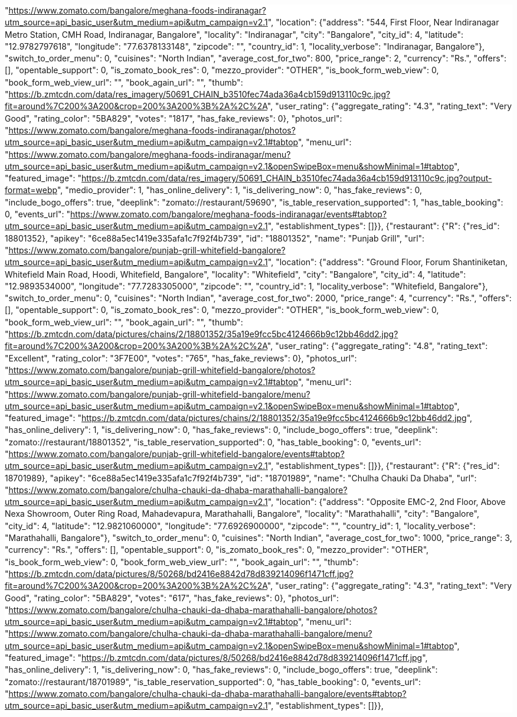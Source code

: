 "https://www.zomato.com/bangalore/meghana-foods-indiranagar?utm_source=api_basic_user&utm_medium=api&utm_campaign=v2.1", "location": {"address": "544, First Floor, Near Indiranagar Metro Station, CMH Road, Indiranagar, Bangalore", "locality": "Indiranagar", "city": "Bangalore", "city_id": 4, "latitude": "12.9782797618", "longitude": "77.6378133148", "zipcode": "", "country_id": 1, "locality_verbose": "Indiranagar, Bangalore"}, "switch_to_order_menu": 0, "cuisines": "North Indian", "average_cost_for_two": 800, "price_range": 2, "currency": "Rs.", "offers": [], "opentable_support": 0, "is_zomato_book_res": 0, "mezzo_provider": "OTHER", "is_book_form_web_view": 0, "book_form_web_view_url": "", "book_again_url": "", "thumb": "https://b.zmtcdn.com/data/res_imagery/50691_CHAIN_b3510fec74ada36a4cb159d913110c9c.jpg?fit=around%7C200%3A200&crop=200%3A200%3B%2A%2C%2A", "user_rating": {"aggregate_rating": "4.3", "rating_text": "Very Good", "rating_color": "5BA829", "votes": "1817", "has_fake_reviews": 0}, "photos_url": "https://www.zomato.com/bangalore/meghana-foods-indiranagar/photos?utm_source=api_basic_user&utm_medium=api&utm_campaign=v2.1#tabtop", "menu_url": "https://www.zomato.com/bangalore/meghana-foods-indiranagar/menu?utm_source=api_basic_user&utm_medium=api&utm_campaign=v2.1&openSwipeBox=menu&showMinimal=1#tabtop", "featured_image": "https://b.zmtcdn.com/data/res_imagery/50691_CHAIN_b3510fec74ada36a4cb159d913110c9c.jpg?output-format=webp", "medio_provider": 1, "has_online_delivery": 1, "is_delivering_now": 0, "has_fake_reviews": 0, "include_bogo_offers": true, "deeplink": "zomato://restaurant/59690", "is_table_reservation_supported": 1, "has_table_booking": 0, "events_url": "https://www.zomato.com/bangalore/meghana-foods-indiranagar/events#tabtop?utm_source=api_basic_user&utm_medium=api&utm_campaign=v2.1", "establishment_types": []}}, {"restaurant": {"R": {"res_id": 18801352}, "apikey": "6ce88a5ec1419e335afa1c7f92f4b739", "id": "18801352", "name": "Punjab Grill", "url": "https://www.zomato.com/bangalore/punjab-grill-whitefield-bangalore?utm_source=api_basic_user&utm_medium=api&utm_campaign=v2.1", "location": {"address": "Ground Floor, Forum Shantiniketan, Whitefield Main Road, Hoodi, Whitefield, Bangalore", "locality": "Whitefield", "city": "Bangalore", "city_id": 4, "latitude": "12.9893534000", "longitude": "77.7283305000", "zipcode": "", "country_id": 1, "locality_verbose": "Whitefield, Bangalore"}, "switch_to_order_menu": 0, "cuisines": "North Indian", "average_cost_for_two": 2000, "price_range": 4, "currency": "Rs.", "offers": [], "opentable_support": 0, "is_zomato_book_res": 0, "mezzo_provider": "OTHER", "is_book_form_web_view": 0, "book_form_web_view_url": "", "book_again_url": "", "thumb": "https://b.zmtcdn.com/data/pictures/chains/2/18801352/35a19e9fcc5bc4124666b9c12bb46dd2.jpg?fit=around%7C200%3A200&crop=200%3A200%3B%2A%2C%2A", "user_rating": {"aggregate_rating": "4.8", "rating_text": "Excellent", "rating_color": "3F7E00", "votes": "765", "has_fake_reviews": 0}, "photos_url": "https://www.zomato.com/bangalore/punjab-grill-whitefield-bangalore/photos?utm_source=api_basic_user&utm_medium=api&utm_campaign=v2.1#tabtop", "menu_url": "https://www.zomato.com/bangalore/punjab-grill-whitefield-bangalore/menu?utm_source=api_basic_user&utm_medium=api&utm_campaign=v2.1&openSwipeBox=menu&showMinimal=1#tabtop", "featured_image": "https://b.zmtcdn.com/data/pictures/chains/2/18801352/35a19e9fcc5bc4124666b9c12bb46dd2.jpg", "has_online_delivery": 1, "is_delivering_now": 0, "has_fake_reviews": 0, "include_bogo_offers": true, "deeplink": "zomato://restaurant/18801352", "is_table_reservation_supported": 0, "has_table_booking": 0, "events_url": "https://www.zomato.com/bangalore/punjab-grill-whitefield-bangalore/events#tabtop?utm_source=api_basic_user&utm_medium=api&utm_campaign=v2.1", "establishment_types": []}}, {"restaurant": {"R": {"res_id": 18701989}, "apikey": "6ce88a5ec1419e335afa1c7f92f4b739", "id": "18701989", "name": "Chulha Chauki Da Dhaba", "url": "https://www.zomato.com/bangalore/chulha-chauki-da-dhaba-marathahalli-bangalore?utm_source=api_basic_user&utm_medium=api&utm_campaign=v2.1", "location": {"address": "Opposite EMC-2, 2nd Floor, Above Nexa Showroom, Outer Ring Road, Mahadevapura, Marathahalli, Bangalore", "locality": "Marathahalli", "city": "Bangalore", "city_id": 4, "latitude": "12.9821060000", "longitude": "77.6926900000", "zipcode": "", "country_id": 1, "locality_verbose": "Marathahalli, Bangalore"}, "switch_to_order_menu": 0, "cuisines": "North Indian", "average_cost_for_two": 1000, "price_range": 3, "currency": "Rs.", "offers": [], "opentable_support": 0, "is_zomato_book_res": 0, "mezzo_provider": "OTHER", "is_book_form_web_view": 0, "book_form_web_view_url": "", "book_again_url": "", "thumb": "https://b.zmtcdn.com/data/pictures/8/50268/bd2416e8842d78d839214096f1471cff.jpg?fit=around%7C200%3A200&crop=200%3A200%3B%2A%2C%2A", "user_rating": {"aggregate_rating": "4.3", "rating_text": "Very Good", "rating_color": "5BA829", "votes": "617", "has_fake_reviews": 0}, "photos_url": "https://www.zomato.com/bangalore/chulha-chauki-da-dhaba-marathahalli-bangalore/photos?utm_source=api_basic_user&utm_medium=api&utm_campaign=v2.1#tabtop", "menu_url": "https://www.zomato.com/bangalore/chulha-chauki-da-dhaba-marathahalli-bangalore/menu?utm_source=api_basic_user&utm_medium=api&utm_campaign=v2.1&openSwipeBox=menu&showMinimal=1#tabtop", "featured_image": "https://b.zmtcdn.com/data/pictures/8/50268/bd2416e8842d78d839214096f1471cff.jpg", "has_online_delivery": 1, "is_delivering_now": 0, "has_fake_reviews": 0, "include_bogo_offers": true, "deeplink": "zomato://restaurant/18701989", "is_table_reservation_supported": 0, "has_table_booking": 0, "events_url": "https://www.zomato.com/bangalore/chulha-chauki-da-dhaba-marathahalli-bangalore/events#tabtop?utm_source=api_basic_user&utm_medium=api&utm_campaign=v2.1", "establishment_types": []}},